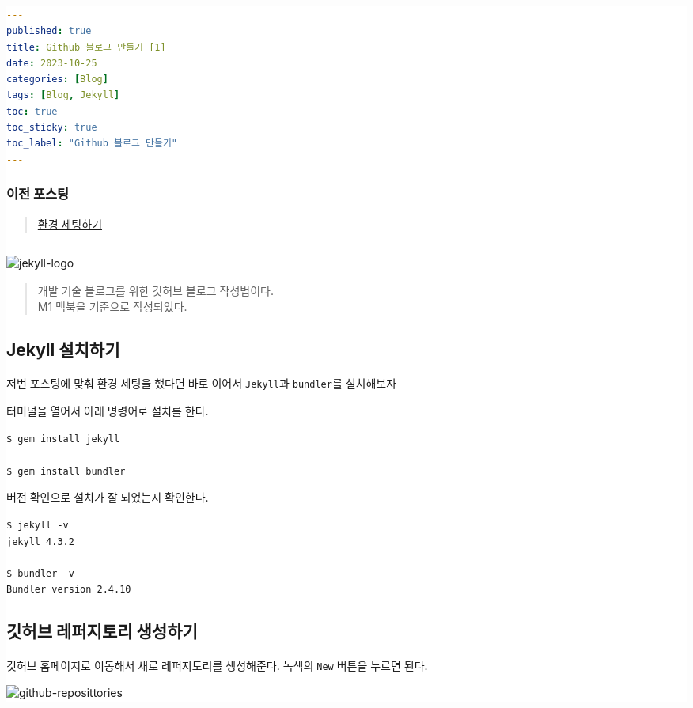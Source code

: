 ```yaml
---
published: true
title: Github 블로그 만들기 [1]
date: 2023-10-25
categories: [Blog]
tags: [Blog, Jekyll]
toc: true
toc_sticky: true
toc_label: "Github 블로그 만들기"
---
```


### 이전 포스팅

> [환경 세팅하기](https://devw00dy.github.io/posts/%EB%B8%94%EB%A1%9C%EA%B7%B8-%ED%99%98%EA%B2%BD-%EC%84%B8%ED%8C%85/)

---

<img alt="jekyll-logo" src="https://github.com/devw00dy/devw00dy.github.io/assets/87690037/3f6d38a6-899e-489c-8797-e955b00ddd7f" >

> 개발 기술 블로그를 위한 깃허브 블로그 작성법이다. <br>
> M1 맥북을 기준으로 작성되었다. <br>

## Jekyll 설치하기

저번 포스팅에 맞춰 환경 세팅을 했다면 바로 이어서 `Jekyll`과 `bundler`를 설치해보자 <br>

터미널을 열어서 아래 명령어로 설치를 한다.

```shell
$ gem install jekyll

$ gem install bundler
```

버전 확인으로 설치가 잘 되었는지 확인한다.

```shell
$ jekyll -v
jekyll 4.3.2

$ bundler -v
Bundler version 2.4.10

```

## 깃허브 레퍼지토리 생성하기

깃허브 홈페이지로 이동해서 새로 레퍼지토리를 생성해준다.
녹색의 `New` 버튼을 누르면 된다.

<img alt="github-reposittories" src="https://github.com/devw00dy/devw00dy.github.io/assets/87690037/9df203bc-62ce-425b-b412-90f1764bb17f" >
